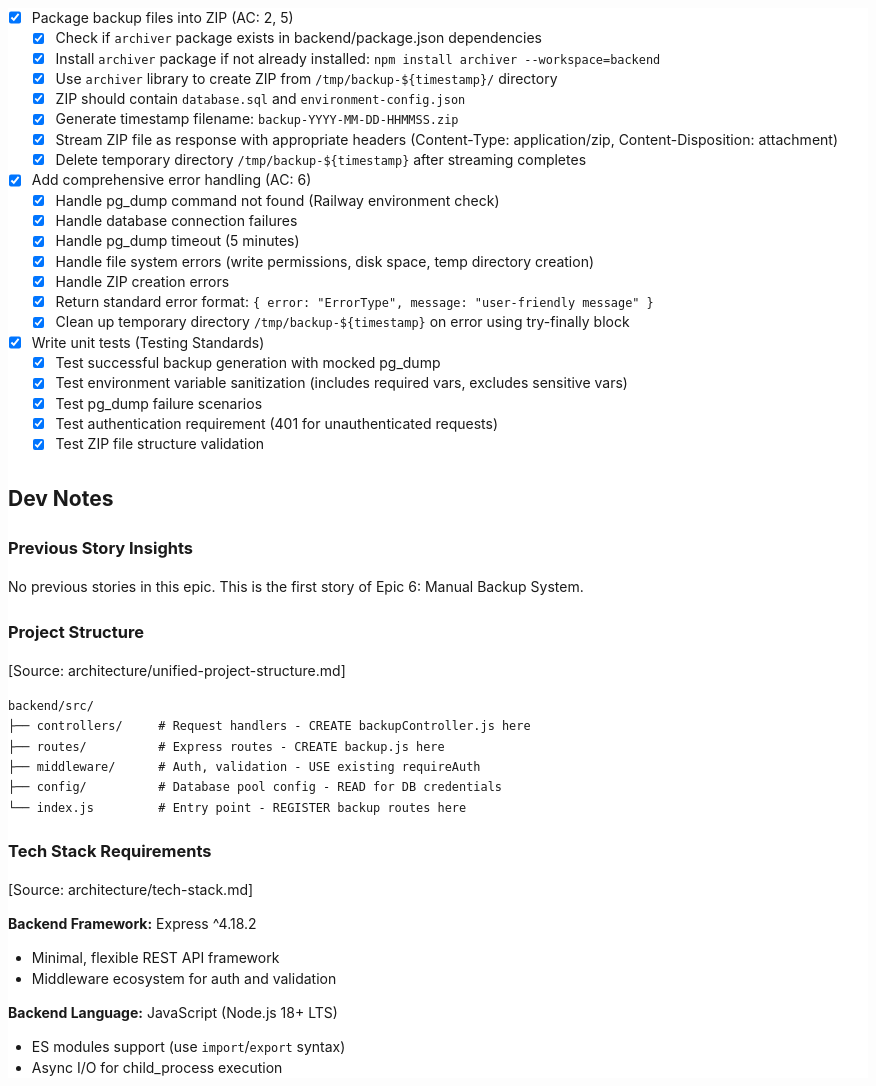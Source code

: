 - [x] Package backup files into ZIP (AC: 2, 5)
  - [x] Check if `archiver` package exists in backend/package.json dependencies
  - [x] Install `archiver` package if not already installed: `npm install archiver --workspace=backend`
  - [x] Use `archiver` library to create ZIP from `/tmp/backup-${timestamp}/` directory
  - [x] ZIP should contain `database.sql` and `environment-config.json`
  - [x] Generate timestamp filename: `backup-YYYY-MM-DD-HHMMSS.zip`
  - [x] Stream ZIP file as response with appropriate headers (Content-Type: application/zip, Content-Disposition: attachment)
  - [x] Delete temporary directory `/tmp/backup-${timestamp}` after streaming completes

- [x] Add comprehensive error handling (AC: 6)
  - [x] Handle pg_dump command not found (Railway environment check)
  - [x] Handle database connection failures
  - [x] Handle pg_dump timeout (5 minutes)
  - [x] Handle file system errors (write permissions, disk space, temp directory creation)
  - [x] Handle ZIP creation errors
  - [x] Return standard error format: `{ error: "ErrorType", message: "user-friendly message" }`
  - [x] Clean up temporary directory `/tmp/backup-${timestamp}` on error using try-finally block

- [x] Write unit tests (Testing Standards)
  - [x] Test successful backup generation with mocked pg_dump
  - [x] Test environment variable sanitization (includes required vars, excludes sensitive vars)
  - [x] Test pg_dump failure scenarios
  - [x] Test authentication requirement (401 for unauthenticated requests)
  - [x] Test ZIP file structure validation

## Dev Notes

### Previous Story Insights
No previous stories in this epic. This is the first story of Epic 6: Manual Backup System.

### Project Structure
[Source: architecture/unified-project-structure.md]
```
backend/src/
├── controllers/     # Request handlers - CREATE backupController.js here
├── routes/          # Express routes - CREATE backup.js here
├── middleware/      # Auth, validation - USE existing requireAuth
├── config/          # Database pool config - READ for DB credentials
└── index.js         # Entry point - REGISTER backup routes here
```

### Tech Stack Requirements
[Source: architecture/tech-stack.md]

**Backend Framework:** Express ^4.18.2
- Minimal, flexible REST API framework
- Middleware ecosystem for auth and validation

**Backend Language:** JavaScript (Node.js 18+ LTS)
- ES modules support (use `import`/`export` syntax)
- Async I/O for child_process execution
